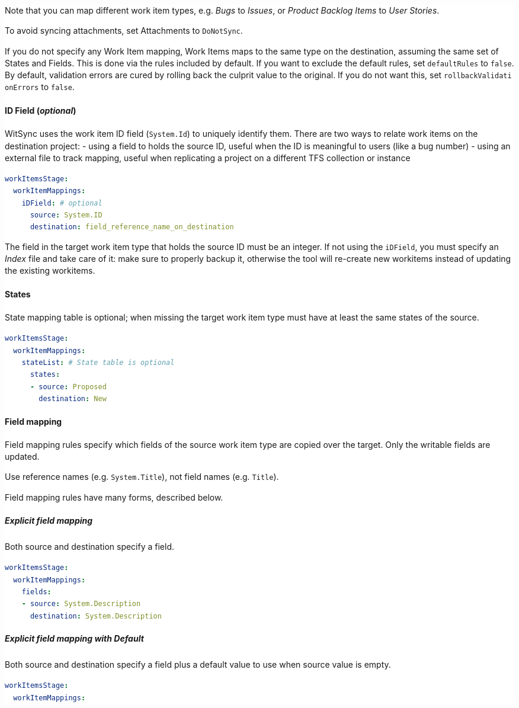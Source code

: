Note that you can map different work item types, e.g. _Bugs_ to _Issues_, or _Product Backlog Items_ to _User Stories_.

To avoid syncing attachments, set Attachments to `DoNotSync`.

If you do not specify any Work Item mapping, Work Items maps to the same type on the destination, assuming the same set of States and Fields. This is done via the rules included by default.
If you want to exclude the default rules, set `defaultRules` to `false`.
By default, validation errors are cured by rolling back the culprit value to the original.
If you do not want this, set `rollbackValidationErrors` to `false`.


#### ID Field (_optional_)
WitSync uses the work item ID field (`System.Id`) to uniquely identify them. There are two ways to relate work items on the destination  project:
    - using a field to holds the source ID, useful when the ID is meaningful to users (like a bug number)
    - using an external file to track mapping, useful when replicating a project on a different TFS collection or instance

```YAML
workItemsStage:
  workItemMappings:
    iDField: # optional
      source: System.ID
      destination: field_reference_name_on_destination
```

The field in the target work item type that holds the source ID must be an integer. If not using the `iDField`, you must specify an _Index_ file and take care of it: make sure to properly backup it, otherwise the tool will re-create new workitems instead of updating the existing  workitems.


#### States
State mapping table is optional; when missing the target work item type must have at least the same states of the source.

```YAML
workItemsStage:
  workItemMappings:
    stateList: # State table is optional
      states:
      - source: Proposed
        destination: New
```

#### Field mapping

Field mapping rules specify which fields of the source work item type are copied over the target. Only the writable fields are updated.

Use reference names (e.g. `System.Title`), not field names (e.g. `Title`).

Field mapping rules have many forms, described below.

##### Explicit field mapping
Both source and destination specify a field.
```YAML
workItemsStage:
  workItemMappings:
    fields:
    - source: System.Description
      destination: System.Description
```
##### Explicit field mapping with Default
Both source and destination specify a field plus a default value to use when source value is empty.
```YAML
workItemsStage:
  workItemMappings:
```